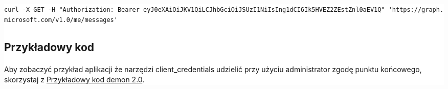 ```
curl -X GET -H "Authorization: Bearer eyJ0eXAiOiJKV1QiLCJhbGciOiJSUzI1NiIsIng1dCI6Ik5HVEZ2ZEstZnl0aEV1Q" 'https://graph.microsoft.com/v1.0/me/messages'
```

## <a name="code-sample"></a>Przykładowy kod
Aby zobaczyć przykład aplikacji że narzędzi client_credentials udzielić przy użyciu administrator zgodę punktu końcowego, skorzystaj z [Przykładowy kod demon 2.0](https://github.com/Azure-Samples/active-directory-dotnet-daemon-v2).
